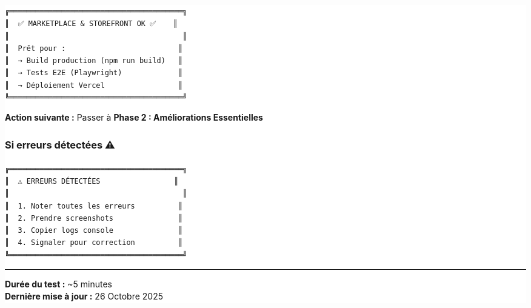 ```
╔════════════════════════════════════════╗
║  ✅ MARKETPLACE & STOREFRONT OK ✅    ║
║                                        ║
║  Prêt pour :                          ║
║  → Build production (npm run build)   ║
║  → Tests E2E (Playwright)             ║
║  → Déploiement Vercel                 ║
╚════════════════════════════════════════╝
```

**Action suivante :** Passer à **Phase 2 : Améliorations Essentielles**

### Si erreurs détectées ⚠️

```
╔════════════════════════════════════════╗
║  ⚠️ ERREURS DÉTECTÉES                 ║
║                                        ║
║  1. Noter toutes les erreurs          ║
║  2. Prendre screenshots               ║
║  3. Copier logs console               ║
║  4. Signaler pour correction          ║
╚════════════════════════════════════════╝
```

---

**Durée du test :** ~5 minutes  
**Dernière mise à jour :** 26 Octobre 2025


